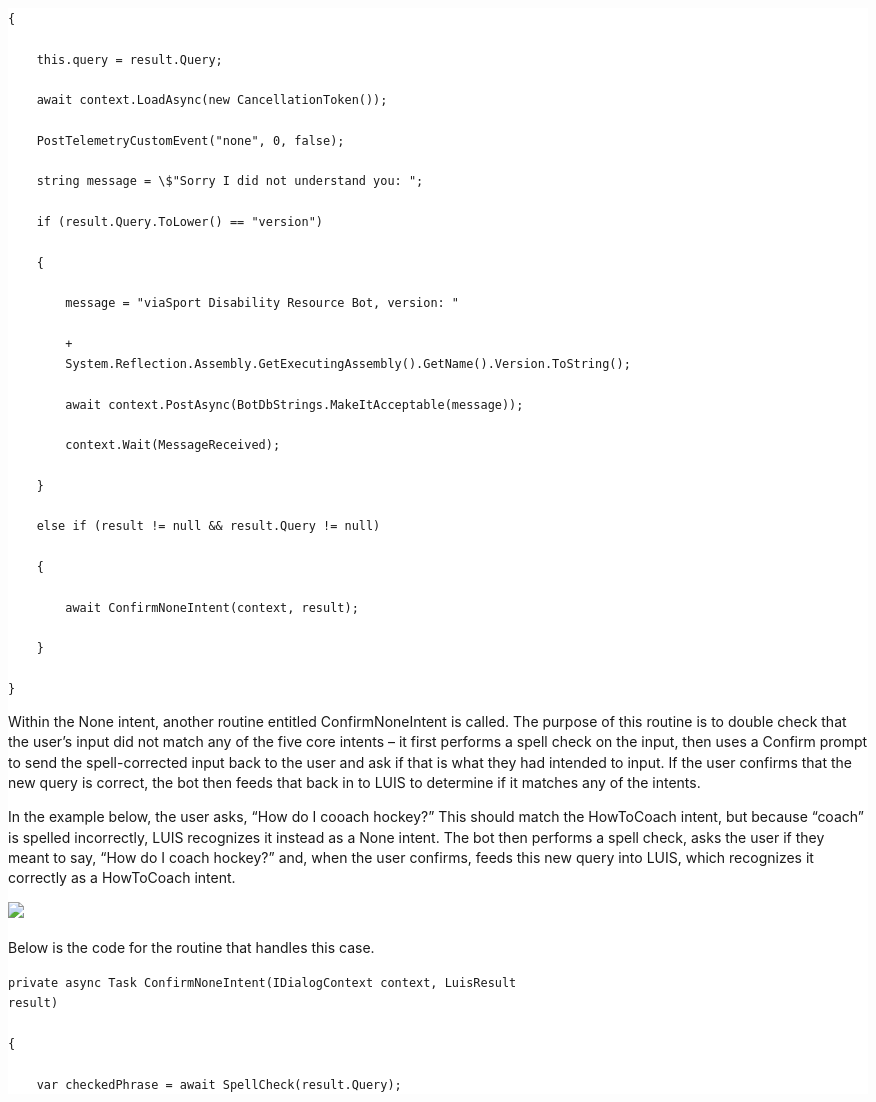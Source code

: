     {
    
	    this.query = result.Query;
	    
	    await context.LoadAsync(new CancellationToken());
	    
	    PostTelemetryCustomEvent("none", 0, false);
	    
	    string message = \$"Sorry I did not understand you: ";
	    
	    if (result.Query.ToLower() == "version")
	    
	    {
	    
		    message = "viaSport Disability Resource Bot, version: "
		    
		    +
		    System.Reflection.Assembly.GetExecutingAssembly().GetName().Version.ToString();
		    
		    await context.PostAsync(BotDbStrings.MakeItAcceptable(message));
		    
		    context.Wait(MessageReceived);
	    
	    }
	    
	    else if (result != null && result.Query != null)
	    
	    {
	    
	   		await ConfirmNoneIntent(context, result);
	    
	    }
    
    }

Within the None intent, another routine entitled ConfirmNoneIntent is
called. The purpose of this routine is to double check that the user’s
input did not match any of the five core intents – it first performs a
spell check on the input, then uses a Confirm prompt to send the
spell-corrected input back to the user and ask if that is what they had
intended to input. If the user confirms that the new query is correct,
the bot then feeds that back in to LUIS to determine if it matches any
of the intents.

In the example below, the user asks, “How do I cooach hockey?” This
should match the HowToCoach intent, but because “coach” is spelled
incorrectly, LUIS recognizes it instead as a None intent. The bot then
performs a spell check, asks the user if they meant to say, “How do I
coach hockey?” and, when the user confirms, feeds this new query into
LUIS, which recognizes it correctly as a HowToCoach intent.

![](https://github.com/viaSport/viaSport-Inclusion-Bot/blob/master/images/bot-snapshot-confirmnoneintent.PNG)

Below is the code for the routine that handles this case.

    private async Task ConfirmNoneIntent(IDialogContext context, LuisResult
    result)
    
    {
    
	    var checkedPhrase = await SpellCheck(result.Query);
	    